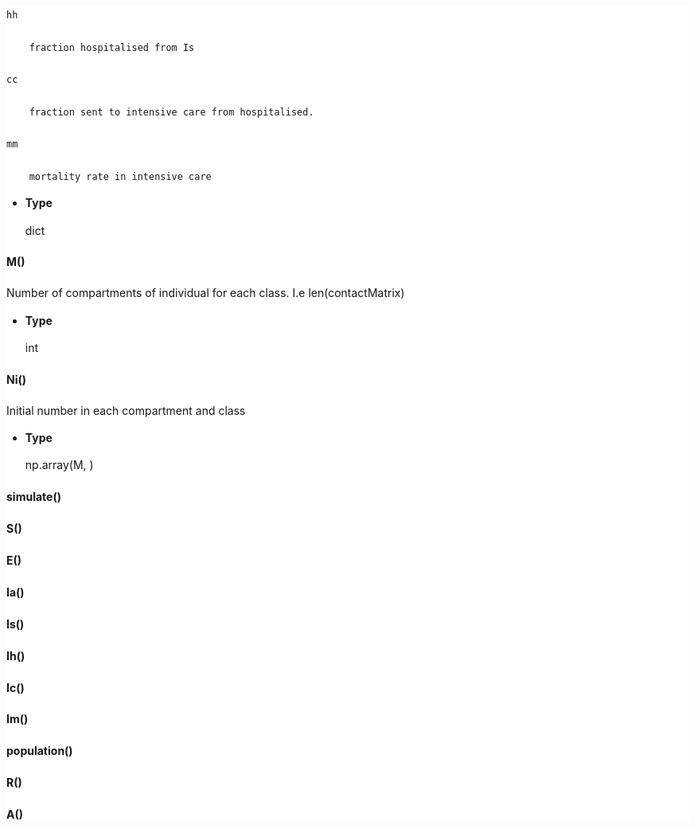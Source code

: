     hh

        fraction hospitalised from Is

    cc

        fraction sent to intensive care from hospitalised.

    mm

        mortality rate in intensive care


* **Type**

    dict



#### M()
Number of compartments of individual for each class.
I.e len(contactMatrix)


* **Type**

    int



#### Ni()
Initial number in each compartment and class


* **Type**

    np.array(M, )



#### simulate()

#### S()

#### E()

#### Ia()

#### Is()

#### Ih()

#### Ic()

#### Im()

#### population()

#### R()

#### A()
